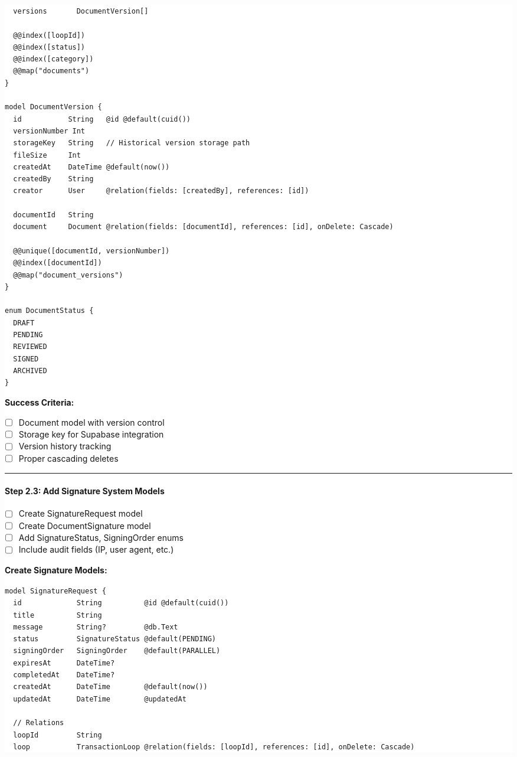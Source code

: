 ```prisma
  versions       DocumentVersion[]

  @@index([loopId])
  @@index([status])
  @@index([category])
  @@map("documents")
}

model DocumentVersion {
  id           String   @id @default(cuid())
  versionNumber Int
  storageKey   String   // Historical version storage path
  fileSize     Int
  createdAt    DateTime @default(now())
  createdBy    String
  creator      User     @relation(fields: [createdBy], references: [id])

  documentId   String
  document     Document @relation(fields: [documentId], references: [id], onDelete: Cascade)

  @@unique([documentId, versionNumber])
  @@index([documentId])
  @@map("document_versions")
}

enum DocumentStatus {
  DRAFT
  PENDING
  REVIEWED
  SIGNED
  ARCHIVED
}
```

**Success Criteria:**
- [ ] Document model with version control
- [ ] Storage key for Supabase integration
- [ ] Version history tracking
- [ ] Proper cascading deletes

---

#### Step 2.3: Add Signature System Models
- [ ] Create SignatureRequest model
- [ ] Create DocumentSignature model
- [ ] Add SignatureStatus, SigningOrder enums
- [ ] Include audit fields (IP, user agent, etc.)

**Create Signature Models:**
```prisma
model SignatureRequest {
  id             String          @id @default(cuid())
  title          String
  message        String?         @db.Text
  status         SignatureStatus @default(PENDING)
  signingOrder   SigningOrder    @default(PARALLEL)
  expiresAt      DateTime?
  completedAt    DateTime?
  createdAt      DateTime        @default(now())
  updatedAt      DateTime        @updatedAt

  // Relations
  loopId         String
  loop           TransactionLoop @relation(fields: [loopId], references: [id], onDelete: Cascade)
```